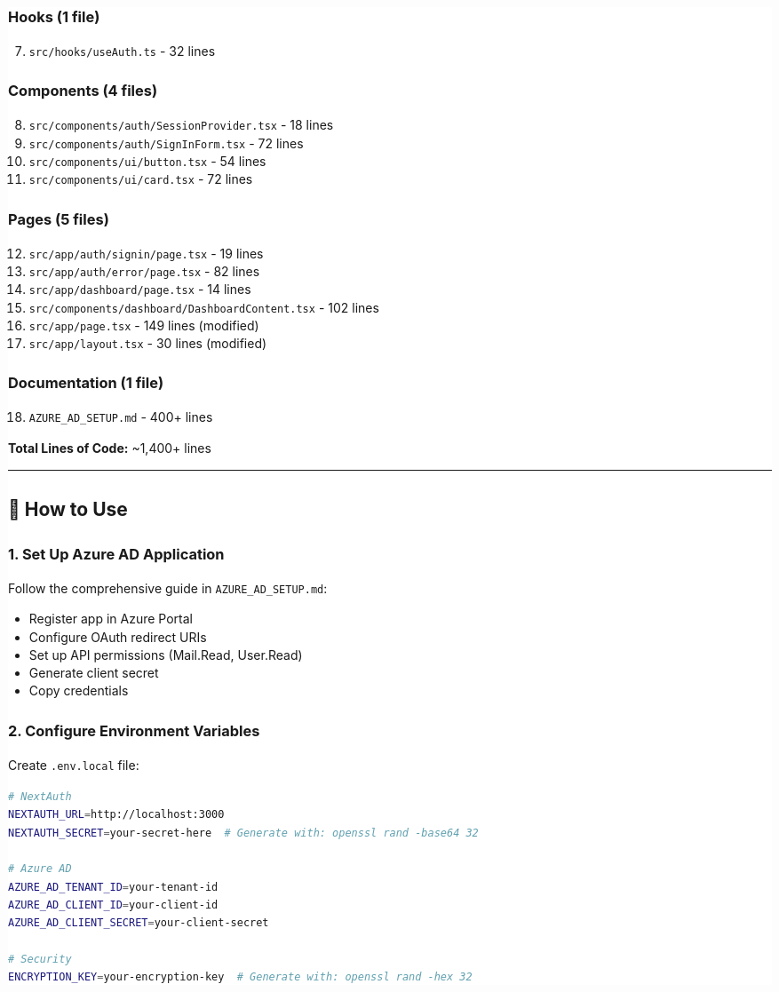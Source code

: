 ### Hooks (1 file)
7. `src/hooks/useAuth.ts` - 32 lines

### Components (4 files)
8. `src/components/auth/SessionProvider.tsx` - 18 lines
9. `src/components/auth/SignInForm.tsx` - 72 lines
10. `src/components/ui/button.tsx` - 54 lines
11. `src/components/ui/card.tsx` - 72 lines

### Pages (5 files)
12. `src/app/auth/signin/page.tsx` - 19 lines
13. `src/app/auth/error/page.tsx` - 82 lines
14. `src/app/dashboard/page.tsx` - 14 lines
15. `src/components/dashboard/DashboardContent.tsx` - 102 lines
16. `src/app/page.tsx` - 149 lines (modified)
17. `src/app/layout.tsx` - 30 lines (modified)

### Documentation (1 file)
18. `AZURE_AD_SETUP.md` - 400+ lines

**Total Lines of Code:** ~1,400+ lines

---

## 🚀 How to Use

### 1. Set Up Azure AD Application

Follow the comprehensive guide in `AZURE_AD_SETUP.md`:
- Register app in Azure Portal
- Configure OAuth redirect URIs
- Set up API permissions (Mail.Read, User.Read)
- Generate client secret
- Copy credentials

### 2. Configure Environment Variables

Create `.env.local` file:
```bash
# NextAuth
NEXTAUTH_URL=http://localhost:3000
NEXTAUTH_SECRET=your-secret-here  # Generate with: openssl rand -base64 32

# Azure AD
AZURE_AD_TENANT_ID=your-tenant-id
AZURE_AD_CLIENT_ID=your-client-id
AZURE_AD_CLIENT_SECRET=your-client-secret

# Security
ENCRYPTION_KEY=your-encryption-key  # Generate with: openssl rand -hex 32
```
